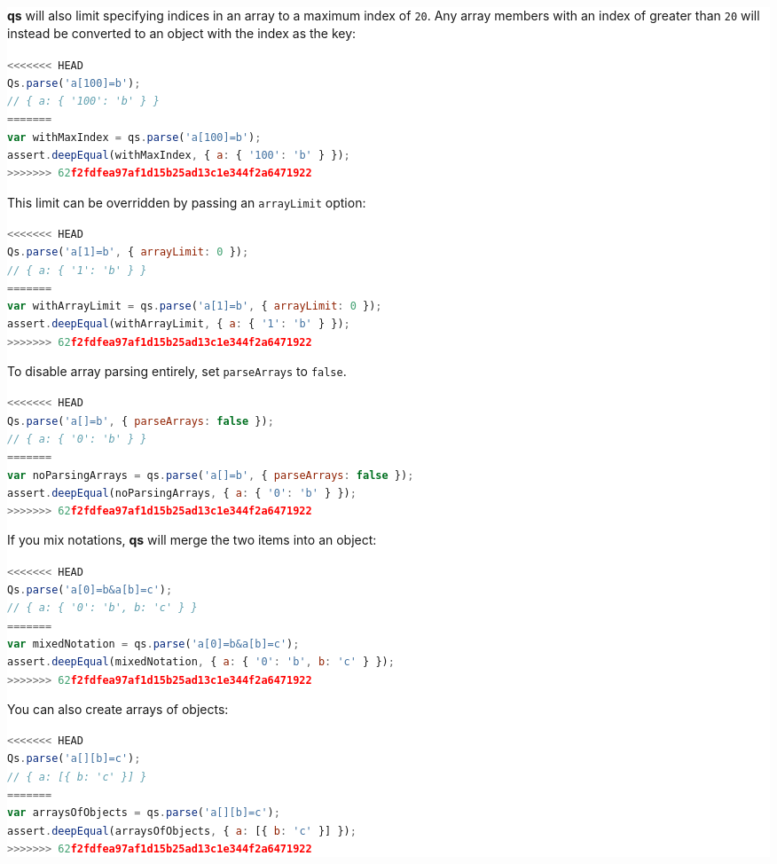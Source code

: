**qs** will also limit specifying indices in an array to a maximum index of `20`. Any array members with an index of greater than `20` will
instead be converted to an object with the index as the key:

```javascript
<<<<<<< HEAD
Qs.parse('a[100]=b');
// { a: { '100': 'b' } }
=======
var withMaxIndex = qs.parse('a[100]=b');
assert.deepEqual(withMaxIndex, { a: { '100': 'b' } });
>>>>>>> 62f2fdfea97af1d15b25ad13c1e344f2a6471922
```

This limit can be overridden by passing an `arrayLimit` option:

```javascript
<<<<<<< HEAD
Qs.parse('a[1]=b', { arrayLimit: 0 });
// { a: { '1': 'b' } }
=======
var withArrayLimit = qs.parse('a[1]=b', { arrayLimit: 0 });
assert.deepEqual(withArrayLimit, { a: { '1': 'b' } });
>>>>>>> 62f2fdfea97af1d15b25ad13c1e344f2a6471922
```

To disable array parsing entirely, set `parseArrays` to `false`.

```javascript
<<<<<<< HEAD
Qs.parse('a[]=b', { parseArrays: false });
// { a: { '0': 'b' } }
=======
var noParsingArrays = qs.parse('a[]=b', { parseArrays: false });
assert.deepEqual(noParsingArrays, { a: { '0': 'b' } });
>>>>>>> 62f2fdfea97af1d15b25ad13c1e344f2a6471922
```

If you mix notations, **qs** will merge the two items into an object:

```javascript
<<<<<<< HEAD
Qs.parse('a[0]=b&a[b]=c');
// { a: { '0': 'b', b: 'c' } }
=======
var mixedNotation = qs.parse('a[0]=b&a[b]=c');
assert.deepEqual(mixedNotation, { a: { '0': 'b', b: 'c' } });
>>>>>>> 62f2fdfea97af1d15b25ad13c1e344f2a6471922
```

You can also create arrays of objects:

```javascript
<<<<<<< HEAD
Qs.parse('a[][b]=c');
// { a: [{ b: 'c' }] }
=======
var arraysOfObjects = qs.parse('a[][b]=c');
assert.deepEqual(arraysOfObjects, { a: [{ b: 'c' }] });
>>>>>>> 62f2fdfea97af1d15b25ad13c1e344f2a6471922
```
